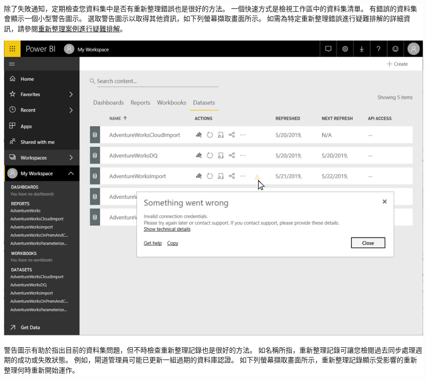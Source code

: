 除了失敗通知，定期檢查您資料集中是否有重新整理錯誤也是很好的方法。 一個快速方式是檢視工作區中的資料集清單。 有錯誤的資料集會顯示一個小型警告圖示。 選取警告圖示以取得其他資訊，如下列螢幕擷取畫面所示。 如需為特定重新整理錯誤進行疑難排解的詳細資訊，請參閱[重新整理案例進行疑難排解](refresh-troubleshooting-refresh-scenarios.md)。

![重新整理狀態警告](media/refresh-data/refresh-status-warning.png)

警告圖示有助於指出目前的資料集問題，但不時檢查重新整理記錄也是很好的方法。 如名稱所指，重新整理記錄可讓您檢閱過去同步處理週期的成功或失敗狀態。 例如，閘道管理員可能已更新一組過期的資料庫認證。 如下列螢幕擷取畫面所示，重新整理記錄顯示受影響的重新整理何時重新開始運作。
